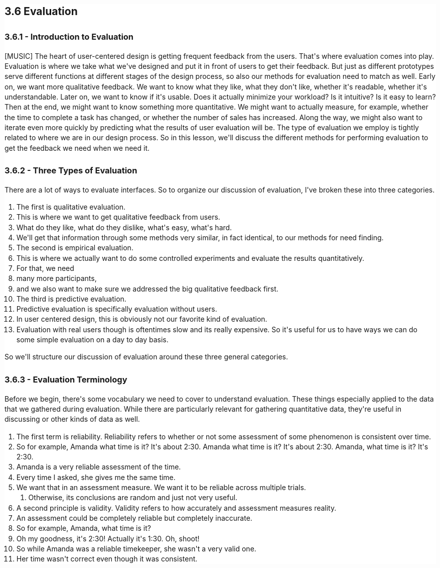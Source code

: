 
## 3.6 Evaluation

### 3.6.1 - Introduction to Evaluation

[MUSIC] The heart of user-centered design is getting frequent feedback from the users. That's where evaluation comes into play. Evaluation is where we take what we've designed and put it in front of users to get their feedback. But just as different prototypes serve different functions at different stages of the design process, so also our methods for evaluation need to match as well. Early on, we want more qualitative feedback. We want to know what they like, what they don't like, whether it's readable, whether it's understandable. Later on, we want to know if it's usable. Does it actually minimize your workload? Is it intuitive? Is it easy to learn? Then at the end, we might want to know something more quantitative. We might want to actually measure, for example, whether the time to complete a task has changed, or whether the number of sales has increased. Along the way, we might also want to iterate even more quickly by predicting what the results of user evaluation will be. The type of evaluation we employ is tightly related to where we are in our design process. So in this lesson, we'll discuss the different methods for performing evaluation to get the feedback we need when we need it.

### 3.6.2 - Three Types of Evaluation

There are a lot of ways to evaluate interfaces. So to organize our discussion of evaluation, I've broken these into three categories.

1. The first is qualitative evaluation.
1. This is where we want to get qualitative feedback from users.
1. What do they like, what do they dislike, what's easy, what's hard.
1. We'll get that information through some methods very similar, in fact identical, to our methods for need finding.
1. The second is empirical evaluation.
1. This is where we actually want to do some controlled experiments and evaluate the results quantitatively.
1. For that, we need
1. many more participants,
1. and we also want to make sure we addressed the big qualitative feedback first.
1. The third is predictive evaluation.
1. Predictive evaluation is specifically evaluation without users.
1. In user centered design, this is obviously not our favorite kind of evaluation.
1. Evaluation with real users though is oftentimes slow and its really expensive. So it's useful for us to have ways we can do some simple evaluation on a day to day basis.

So we'll structure our discussion of evaluation around these three general categories.

### 3.6.3 - Evaluation Terminology

Before we begin, there's some vocabulary we need to cover to understand evaluation. These things especially applied to the data that we gathered during evaluation. While there are particularly relevant for gathering quantitative data, they're useful in discussing or other kinds of data as well.

1. The first term is reliability. Reliability refers to whether or not some assessment of some phenomenon is consistent over time.
1. So for example, Amanda what time is it? It's about 2:30. Amanda what time is it? It's about 2:30. Amanda, what time is it? It's 2:30.
1. Amanda is a very reliable assessment of the time.
1. Every time I asked, she gives me the same time.
1. We want that in an assessment measure. We want it to be reliable across multiple trials.
    1. Otherwise, its conclusions are random and just not very useful.
1. A second principle is validity. Validity refers to how accurately and assessment measures reality.
1. An assessment could be completely reliable but completely inaccurate.
1. So for example, Amanda, what time is it?
1. Oh my goodness, it's 2:30! Actually it's 1:30. Oh, shoot!
1. So while Amanda was a reliable timekeeper, she wasn't a very valid one.
1. Her time wasn't correct even though it was consistent.